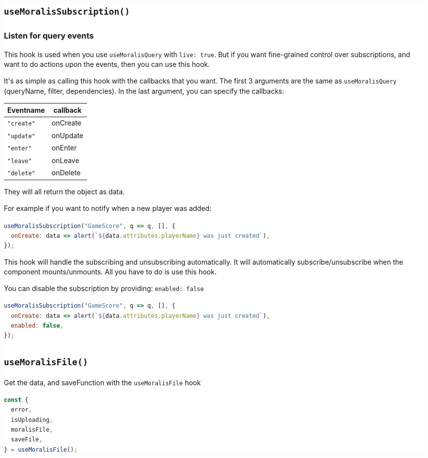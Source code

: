 ## `useMoralisSubscription()`

### Listen for query events

This hook is used when you use `useMoralisQuery` with `live: true`. But if you want fine-grained control over subscriptions, and want to do actions upon the events, then you can use this hook.

It's as simple as calling this hook with the callbacks that you want. The first 3 arguments are the same as `useMoralisQuery` (queryName, filter, dependencies). In the last argument, you can specify the callbacks:

| Eventname  | callback |
| ---------- | -------- |
| `"create"` | onCreate |
| `"update"` | onUpdate |
| `"enter"`  | onEnter  |
| `"leave"`  | onLeave  |
| `"delete"` | onDelete |

They will all return the object as data.

For example if you want to notify when a new player was added:

```jsx
useMoralisSubscription("GameScore", q => q, [], {
  onCreate: data => alert(`${data.attributes.playerName} was just created`),
});
```

This hook will handle the subscribing and unsubscribing automatically. It will automatically subscribe/unsubscribe when the component mounts/unmounts. All you have to do is use this hook.

You can disable the subscription by providing: `enabled: false`

```jsx
useMoralisSubscription("GameScore", q => q, [], {
  onCreate: data => alert(`${data.attributes.playerName} was just created`),
  enabled: false,
});
```

## `useMoralisFile()`

Get the data, and saveFunction with the `useMoralisFile` hook

```jsx
const {
  error,
  isUploading,
  moralisFile,
  saveFile,
} = useMoralisFile();
```
